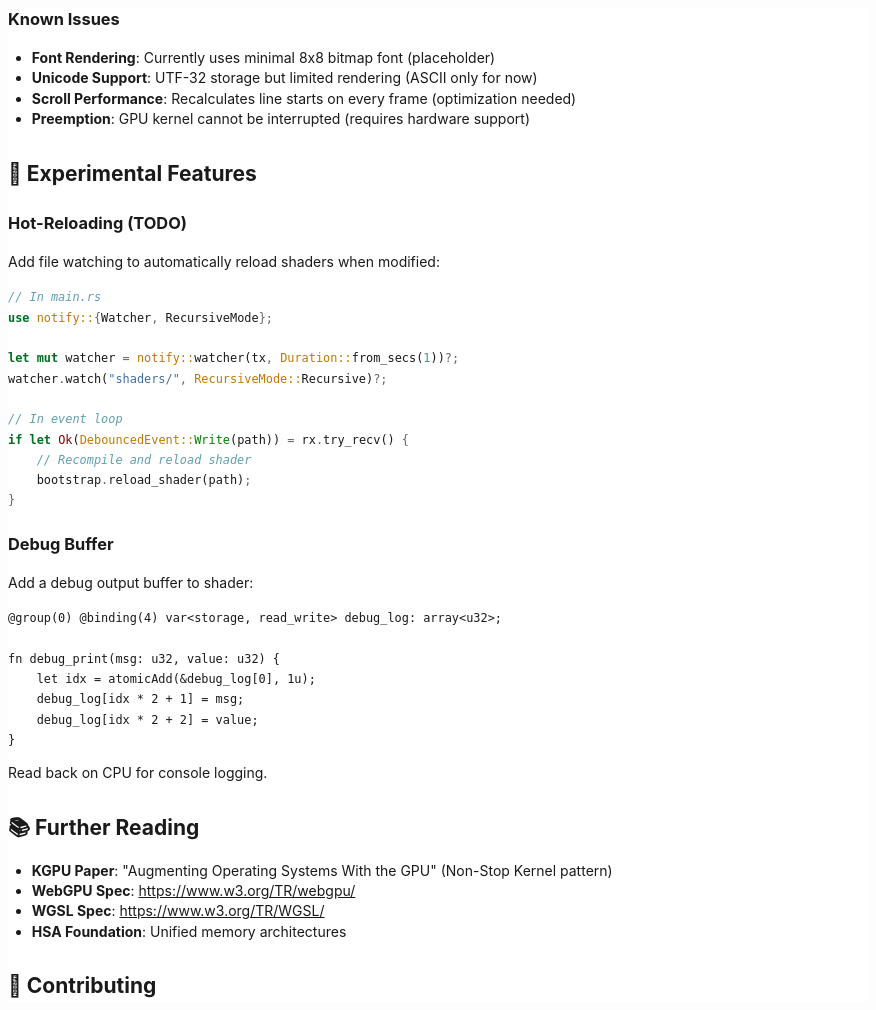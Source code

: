 ### Known Issues

- **Font Rendering**: Currently uses minimal 8x8 bitmap font (placeholder)
- **Unicode Support**: UTF-32 storage but limited rendering (ASCII only for now)
- **Scroll Performance**: Recalculates line starts on every frame (optimization needed)
- **Preemption**: GPU kernel cannot be interrupted (requires hardware support)

## 🧪 Experimental Features

### Hot-Reloading (TODO)

Add file watching to automatically reload shaders when modified:

```rust
// In main.rs
use notify::{Watcher, RecursiveMode};

let mut watcher = notify::watcher(tx, Duration::from_secs(1))?;
watcher.watch("shaders/", RecursiveMode::Recursive)?;

// In event loop
if let Ok(DebouncedEvent::Write(path)) = rx.try_recv() {
    // Recompile and reload shader
    bootstrap.reload_shader(path);
}
```

### Debug Buffer

Add a debug output buffer to shader:

```wgsl
@group(0) @binding(4) var<storage, read_write> debug_log: array<u32>;

fn debug_print(msg: u32, value: u32) {
    let idx = atomicAdd(&debug_log[0], 1u);
    debug_log[idx * 2 + 1] = msg;
    debug_log[idx * 2 + 2] = value;
}
```

Read back on CPU for console logging.

## 📚 Further Reading

- **KGPU Paper**: "Augmenting Operating Systems With the GPU" (Non-Stop Kernel pattern)
- **WebGPU Spec**: https://www.w3.org/TR/webgpu/
- **WGSL Spec**: https://www.w3.org/TR/WGSL/
- **HSA Foundation**: Unified memory architectures

## 🤝 Contributing
